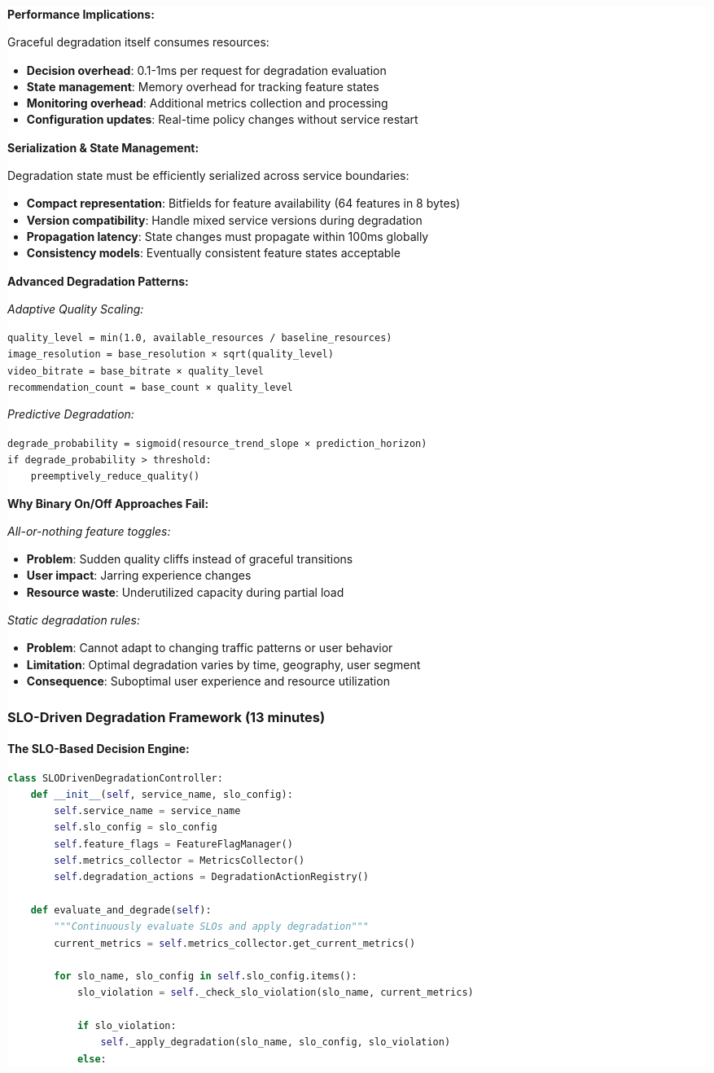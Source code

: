 **Performance Implications:**

Graceful degradation itself consumes resources:

- **Decision overhead**: 0.1-1ms per request for degradation evaluation
- **State management**: Memory overhead for tracking feature states
- **Monitoring overhead**: Additional metrics collection and processing
- **Configuration updates**: Real-time policy changes without service restart

**Serialization & State Management:**

Degradation state must be efficiently serialized across service boundaries:

- **Compact representation**: Bitfields for feature availability (64 features in 8 bytes)
- **Version compatibility**: Handle mixed service versions during degradation
- **Propagation latency**: State changes must propagate within 100ms globally
- **Consistency models**: Eventually consistent feature states acceptable

**Advanced Degradation Patterns:**

*Adaptive Quality Scaling:*
```
quality_level = min(1.0, available_resources / baseline_resources)
image_resolution = base_resolution × sqrt(quality_level)
video_bitrate = base_bitrate × quality_level
recommendation_count = base_count × quality_level
```

*Predictive Degradation:*
```
degrade_probability = sigmoid(resource_trend_slope × prediction_horizon)
if degrade_probability > threshold:
    preemptively_reduce_quality()
```

**Why Binary On/Off Approaches Fail:**

*All-or-nothing feature toggles:*
- **Problem**: Sudden quality cliffs instead of graceful transitions
- **User impact**: Jarring experience changes
- **Resource waste**: Underutilized capacity during partial load

*Static degradation rules:*
- **Problem**: Cannot adapt to changing traffic patterns or user behavior
- **Limitation**: Optimal degradation varies by time, geography, user segment
- **Consequence**: Suboptimal user experience and resource utilization

### SLO-Driven Degradation Framework (13 minutes)

**The SLO-Based Decision Engine:**

```python
class SLODrivenDegradationController:
    def __init__(self, service_name, slo_config):
        self.service_name = service_name
        self.slo_config = slo_config
        self.feature_flags = FeatureFlagManager()
        self.metrics_collector = MetricsCollector()
        self.degradation_actions = DegradationActionRegistry()
        
    def evaluate_and_degrade(self):
        """Continuously evaluate SLOs and apply degradation"""
        current_metrics = self.metrics_collector.get_current_metrics()
        
        for slo_name, slo_config in self.slo_config.items():
            slo_violation = self._check_slo_violation(slo_name, current_metrics)
            
            if slo_violation:
                self._apply_degradation(slo_name, slo_config, slo_violation)
            else:
```